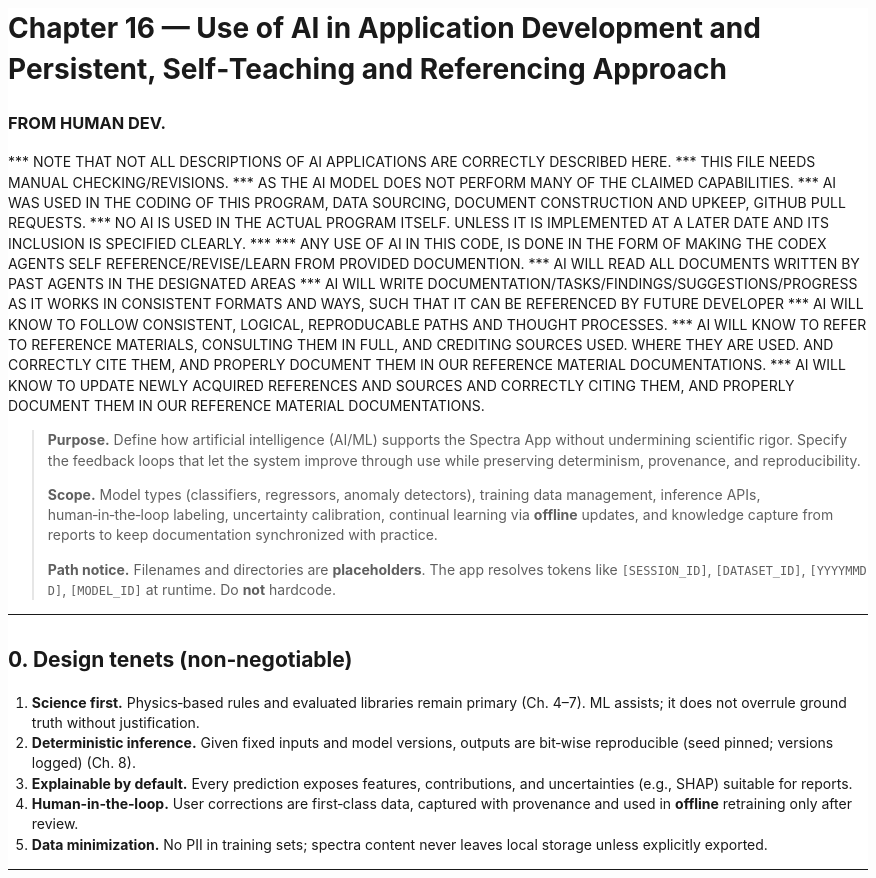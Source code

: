 # Chapter 16 — Use of AI in Application Development and Persistent, Self‑Teaching and Referencing Approach

### FROM HUMAN DEV. ###
*** NOTE THAT NOT ALL DESCRIPTIONS OF AI APPLICATIONS ARE CORRECTLY DESCRIBED HERE. 
*** THIS FILE NEEDS MANUAL CHECKING/REVISIONS. 
*** AS THE AI MODEL DOES NOT PERFORM MANY OF THE CLAIMED CAPABILITIES. 
*** AI WAS USED IN THE CODING OF THIS PROGRAM, DATA SOURCING, DOCUMENT CONSTRUCTION AND UPKEEP, GITHUB PULL REQUESTS. 
*** NO AI IS USED IN THE ACTUAL PROGRAM ITSELF. UNLESS IT IS IMPLEMENTED AT A LATER DATE AND ITS INCLUSION IS SPECIFIED CLEARLY. ***
*** ANY USE OF AI IN THIS CODE, IS DONE IN THE FORM OF MAKING THE CODEX AGENTS SELF REFERENCE/REVISE/LEARN FROM PROVIDED DOCUMENTION. 
*** AI WILL READ ALL DOCUMENTS WRITTEN BY PAST AGENTS IN THE DESIGNATED AREAS
*** AI WILL WRITE DOCUMENTATION/TASKS/FINDINGS/SUGGESTIONS/PROGRESS AS IT WORKS IN CONSISTENT FORMATS AND WAYS, SUCH THAT IT CAN BE REFERENCED BY FUTURE DEVELOPER
*** AI WILL KNOW TO FOLLOW CONSISTENT, LOGICAL, REPRODUCABLE PATHS AND THOUGHT PROCESSES.
*** AI WILL KNOW TO REFER TO REFERENCE MATERIALS, CONSULTING THEM IN FULL, AND CREDITING SOURCES USED. WHERE THEY ARE USED. AND CORRECTLY CITE THEM, AND PROPERLY DOCUMENT THEM IN OUR REFERENCE MATERIAL DOCUMENTATIONS.
*** AI WILL KNOW TO UPDATE NEWLY ACQUIRED REFERENCES AND SOURCES AND CORRECTLY CITING THEM, AND PROPERLY DOCUMENT THEM IN OUR REFERENCE MATERIAL DOCUMENTATIONS.



> **Purpose.** Define how artificial intelligence (AI/ML) supports the Spectra App without undermining scientific rigor. Specify the feedback loops that let the system improve through use while preserving determinism, provenance, and reproducibility.
>
> **Scope.** Model types (classifiers, regressors, anomaly detectors), training data management, inference APIs, human‑in‑the‑loop labeling, uncertainty calibration, continual learning via **offline** updates, and knowledge capture from reports to keep documentation synchronized with practice.
>
> **Path notice.** Filenames and directories are **placeholders**. The app resolves tokens like `[SESSION_ID]`, `[DATASET_ID]`, `[YYYYMMDD]`, `[MODEL_ID]` at runtime. Do **not** hardcode.

---

## 0. Design tenets (non‑negotiable)
1. **Science first.** Physics‑based rules and evaluated libraries remain primary (Ch. 4–7). ML assists; it does not overrule ground truth without justification.
2. **Deterministic inference.** Given fixed inputs and model versions, outputs are bit‑wise reproducible (seed pinned; versions logged) (Ch. 8).
3. **Explainable by default.** Every prediction exposes features, contributions, and uncertainties (e.g., SHAP) suitable for reports.
4. **Human‑in‑the‑loop.** User corrections are first‑class data, captured with provenance and used in **offline** retraining only after review.
5. **Data minimization.** No PII in training sets; spectra content never leaves local storage unless explicitly exported.

---
